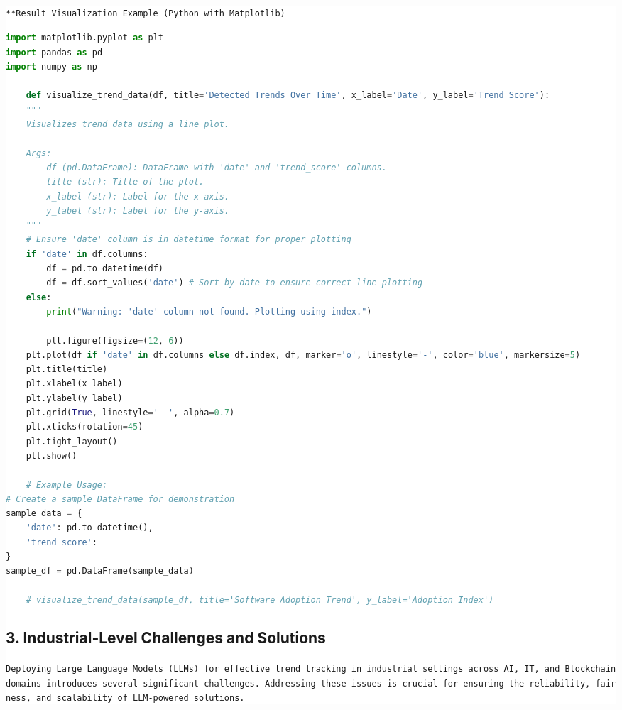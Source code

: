     **Result Visualization Example (Python with Matplotlib)
```python
import matplotlib.pyplot as plt
import pandas as pd
import numpy as np

    def visualize_trend_data(df, title='Detected Trends Over Time', x_label='Date', y_label='Trend Score'):
    """
    Visualizes trend data using a line plot.
    
    Args:
        df (pd.DataFrame): DataFrame with 'date' and 'trend_score' columns.
        title (str): Title of the plot.
        x_label (str): Label for the x-axis.
        y_label (str): Label for the y-axis.
    """
    # Ensure 'date' column is in datetime format for proper plotting
    if 'date' in df.columns:
        df = pd.to_datetime(df)
        df = df.sort_values('date') # Sort by date to ensure correct line plotting
    else:
        print("Warning: 'date' column not found. Plotting using index.")

        plt.figure(figsize=(12, 6))
    plt.plot(df if 'date' in df.columns else df.index, df, marker='o', linestyle='-', color='blue', markersize=5)
    plt.title(title)
    plt.xlabel(x_label)
    plt.ylabel(y_label)
    plt.grid(True, linestyle='--', alpha=0.7)
    plt.xticks(rotation=45)
    plt.tight_layout()
    plt.show()

    # Example Usage:
# Create a sample DataFrame for demonstration
sample_data = {
    'date': pd.to_datetime(),
    'trend_score':
}
sample_df = pd.DataFrame(sample_data)

    # visualize_trend_data(sample_df, title='Software Adoption Trend', y_label='Adoption Index')
```

## 3. Industrial-Level Challenges and Solutions

    Deploying Large Language Models (LLMs) for effective trend tracking in industrial settings across AI, IT, and Blockchain domains introduces several significant challenges. Addressing these issues is crucial for ensuring the reliability, fairness, and scalability of LLM-powered solutions.
